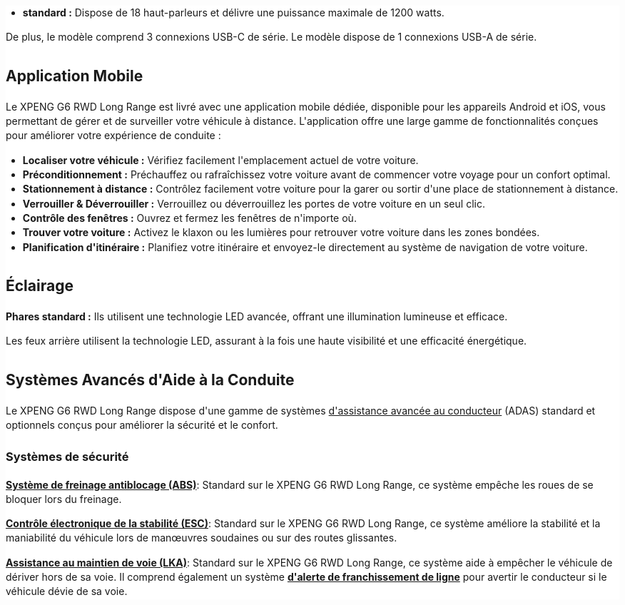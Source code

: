 - **standard :** Dispose de 18 haut-parleurs et délivre une puissance maximale de 1200 watts.

De plus, le modèle comprend 3 connexions USB-C de série. Le modèle dispose de 1 connexions USB-A de série.

## Application Mobile

Le XPENG G6 RWD Long Range est livré avec une application mobile dédiée, disponible pour les appareils Android et iOS, vous permettant de gérer et de surveiller votre véhicule à distance. L'application offre une large gamme de fonctionnalités conçues pour améliorer votre expérience de conduite :

- **Localiser votre véhicule :** Vérifiez facilement l'emplacement actuel de votre voiture.
- **Préconditionnement :** Préchauffez ou rafraîchissez votre voiture avant de commencer votre voyage pour un confort optimal.
- **Stationnement à distance :** Contrôlez facilement votre voiture pour la garer ou sortir d'une place de stationnement à distance.
- **Verrouiller & Déverrouiller :** Verrouillez ou déverrouillez les portes de votre voiture en un seul clic.
- **Contrôle des fenêtres :** Ouvrez et fermez les fenêtres de n'importe où.
- **Trouver votre voiture :** Activez le klaxon ou les lumières pour retrouver votre voiture dans les zones bondées.
- **Planification d'itinéraire :** Planifiez votre itinéraire et envoyez-le directement au système de navigation de votre voiture.

## Éclairage

**Phares standard :** Ils utilisent une technologie LED avancée, offrant une illumination lumineuse et efficace.

Les feux arrière utilisent la technologie LED, assurant à la fois une haute visibilité et une efficacité énergétique.

<a id="section-adas" style="display: block; position: relative; top: -60px; visibility: hidden;"></a>

## Systèmes Avancés d'Aide à la Conduite

Le XPENG G6 RWD Long Range dispose d'une gamme de systèmes [d'assistance avancée au conducteur](../../../../technology/driverassistance/) (ADAS) standard et optionnels conçus pour améliorer la sécurité et le confort.

### Systèmes de sécurité

[**Système de freinage antiblocage (ABS)**](../../../../technology/driverassistance/antilockbrakingsystem/): Standard sur le XPENG G6 RWD Long Range, ce système empêche les roues de se bloquer lors du freinage.

[**Contrôle électronique de la stabilité (ESC)**](../../../../technology/driverassistance/electronicstabilitycontrol/): Standard sur le XPENG G6 RWD Long Range, ce système améliore la stabilité et la maniabilité du véhicule lors de manœuvres soudaines ou sur des routes glissantes.

[**Assistance au maintien de voie (LKA)**](../../../../technology/driverassistance/lanekeepingassist/): Standard sur le XPENG G6 RWD Long Range, ce système aide à empêcher le véhicule de dériver hors de sa voie. Il comprend également un système [**d'alerte de franchissement de ligne**](../../../../technology/driverassistance/lanedeparturewarning/) pour avertir le conducteur si le véhicule dévie de sa voie.
